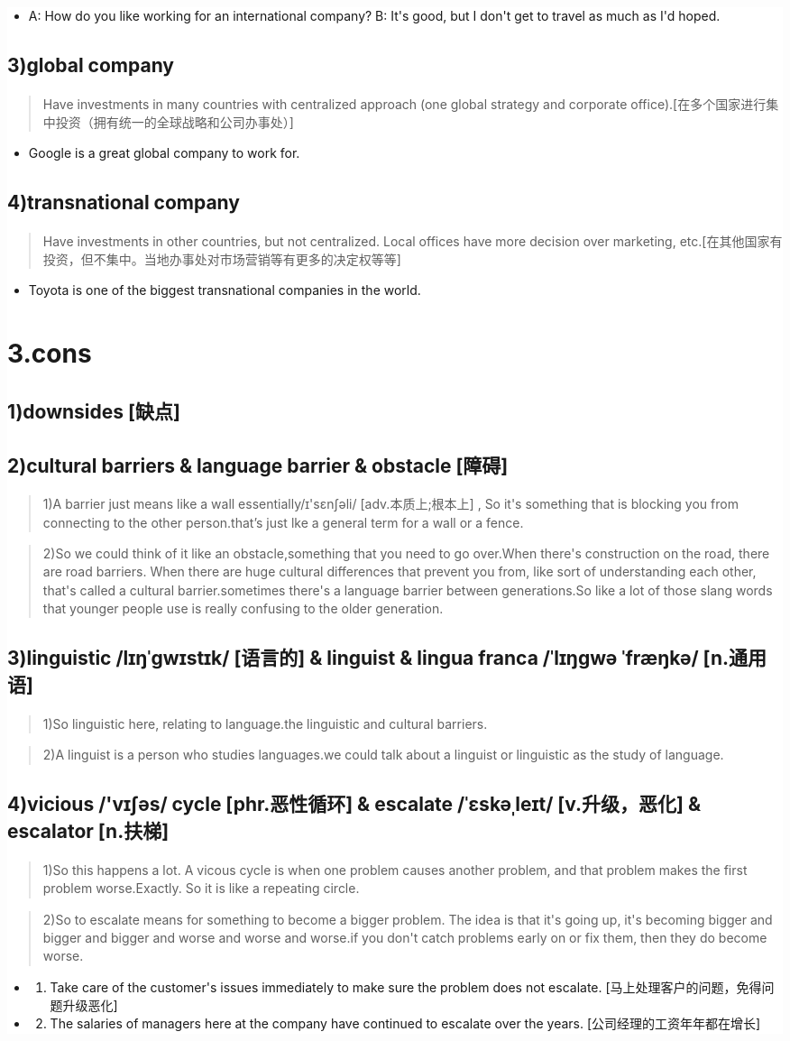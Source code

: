 - A: How do you like working for an international company? B: It's good, but I don't get to travel as much as I'd hoped.

## 3)global company
> Have investments in many countries with centralized approach (one global strategy and corporate office).[在多个国家进行集中投资（拥有统一的全球战略和公司办事处）]

- Google is a great global company to work for.

## 4)transnational company
> Have investments in other countries, but not centralized. Local offices have more decision over marketing, etc.[在其他国家有投资，但不集中。当地办事处对市场营销等有更多的决定权等等]

- Toyota is one of the biggest transnational companies in the world.

# 3.cons
## 1)downsides [缺点]

## 2)cultural barriers & language barrier & obstacle [障碍] 
> 1)A barrier just means like a wall essentially/ɪ'sɛnʃəli/ [adv.本质上;根本上] , So it's something that is blocking you from connecting to the other person.that’s just lke a general term for a wall or a fence.

> 2)So we could think of it like an obstacle,something that you need to go over.When there's construction on the road, there are road barriers. When there are huge cultural differences that prevent you from, like sort of understanding each other, that's called a cultural barrier.sometimes there's a language barrier between generations.So like a lot of those slang words that younger people use is really confusing to the older generation.

## 3)linguistic /lɪŋˈgwɪstɪk/ [语言的] & linguist & lingua franca /ˈlɪŋgwə ˈfræŋkə/ [n.通用语]
> 1)So linguistic here, relating to language.the linguistic and cultural barriers.

> 2)A linguist is a person who studies languages.we could talk about a linguist or linguistic as the study of language.

## 4)vicious /'vɪʃəs/ cycle [phr.恶性循环] & escalate /ˈɛskəˌleɪt/ [v.升级，恶化] & escalator [n.扶梯]
> 1)So this happens a lot. A vicous cycle is when one problem causes another problem, and that problem makes the first problem worse.Exactly. So it is like a repeating circle.

> 2)So to escalate means for something to become a bigger problem. The idea is that it's going up, it's becoming bigger and bigger and bigger and worse and worse and worse.if you don't catch problems early on or fix them, then they do become worse.

- 1. Take care of the customer's issues immediately to make sure the problem does not escalate. [马上处理客户的问题，免得问题升级恶化]

- 2. The salaries of managers here at the company have continued to escalate over the years. [公司经理的工资年年都在增长]

